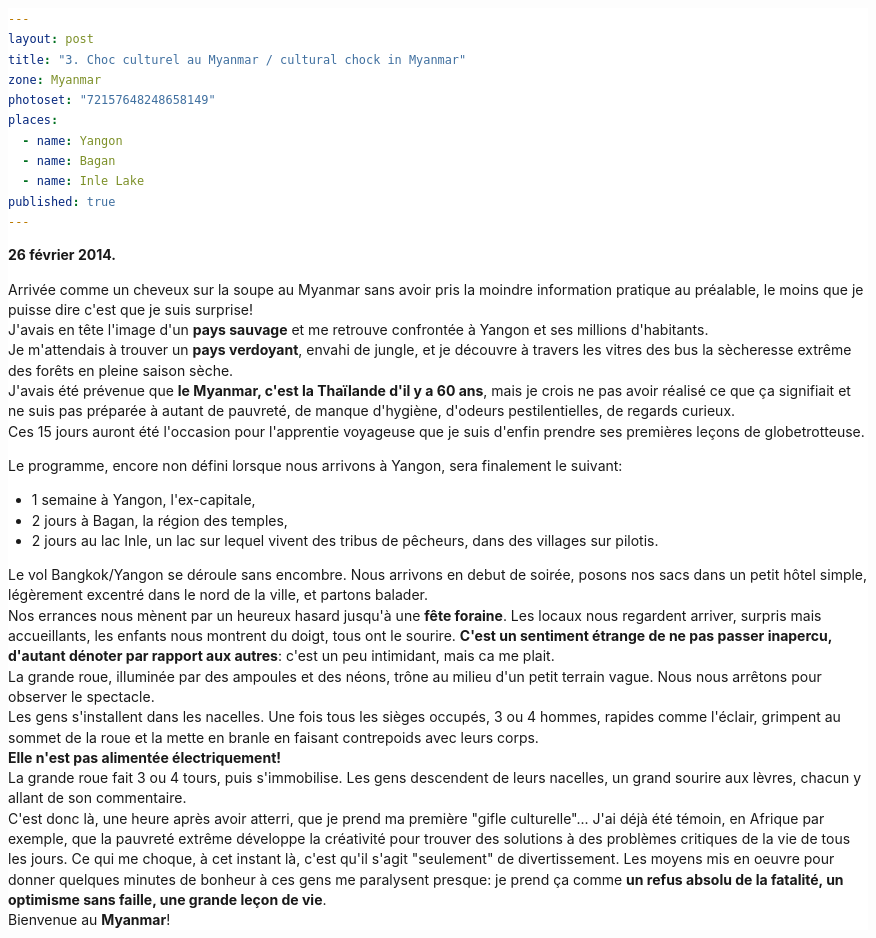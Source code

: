 ```yaml
---
layout: post
title: "3. Choc culturel au Myanmar / cultural chock in Myanmar"
zone: Myanmar
photoset: "72157648248658149"
places: 
  - name: Yangon
  - name: Bagan
  - name: Inle Lake
published: true
---
```


**26 février 2014.**  

Arrivée comme un cheveux sur la soupe au Myanmar sans avoir pris la moindre information pratique au préalable, le moins que je puisse dire c'est que je suis surprise!  
J'avais en tête l'image d'un **pays sauvage** et me retrouve confrontée à Yangon et ses millions d'habitants.  
Je m'attendais à trouver un **pays verdoyant**, envahi de jungle, et je découvre à travers les vitres des bus la sècheresse extrême des forêts en pleine saison sèche.  
J'avais été prévenue que **le Myanmar, c'est la Thaïlande d'il y a 60 ans**, mais je crois ne pas avoir réalisé ce que ça signifiait et ne suis pas préparée à autant de pauvreté, de manque d'hygiène, d'odeurs pestilentielles, de regards curieux.  
Ces 15 jours auront été l'occasion pour l'apprentie voyageuse que je suis d'enfin prendre ses premières leçons de globetrotteuse.

Le programme, encore non défini lorsque nous arrivons à Yangon, sera finalement le suivant:  
* 1 semaine à Yangon, l'ex-capitale,  
* 2 jours à Bagan, la région des temples,  
* 2 jours au lac Inle, un lac sur lequel vivent des tribus de pêcheurs, dans des villages sur pilotis.

Le vol Bangkok/Yangon se déroule sans encombre. Nous arrivons en debut de soirée, posons nos sacs dans un petit hôtel simple, légèrement excentré dans le nord de la ville, et partons balader.  
Nos errances nous mènent par un heureux hasard jusqu'à une **fête foraine**. Les locaux nous regardent arriver, surpris mais accueillants, les enfants nous montrent du doigt, tous ont le sourire. **C'est un sentiment étrange de ne pas passer inapercu, d'autant dénoter par rapport aux autres**: c'est un peu intimidant, mais ca me plait.   
La grande roue, illuminée par des ampoules et des néons, trône au milieu d'un petit terrain vague. Nous nous arrêtons pour observer le spectacle.  
Les gens s'installent dans les nacelles. Une fois tous les sièges occupés, 3 ou 4 hommes, rapides comme l'éclair, grimpent au sommet de la roue et la mette en branle en faisant contrepoids avec leurs corps.  
**Elle n'est pas alimentée électriquement!**  
La grande roue fait 3 ou 4 tours, puis s'immobilise. Les gens descendent de leurs nacelles, un grand sourire aux lèvres, chacun y allant de son commentaire.  
C'est donc là, une heure après avoir atterri, que je prend ma première "gifle culturelle"... J'ai déjà été témoin, en Afrique par exemple, que la pauvreté extrême développe la créativité pour trouver des solutions à des problèmes critiques de la vie de tous les jours. Ce qui me choque, à cet instant là, c'est qu'il s'agit "seulement" de divertissement. Les moyens mis en oeuvre pour donner quelques minutes de bonheur à ces gens me paralysent presque: je prend ça comme **un refus absolu de la fatalité, un optimisme sans faille, une grande leçon de vie**.  
Bienvenue au **Myanmar**!
